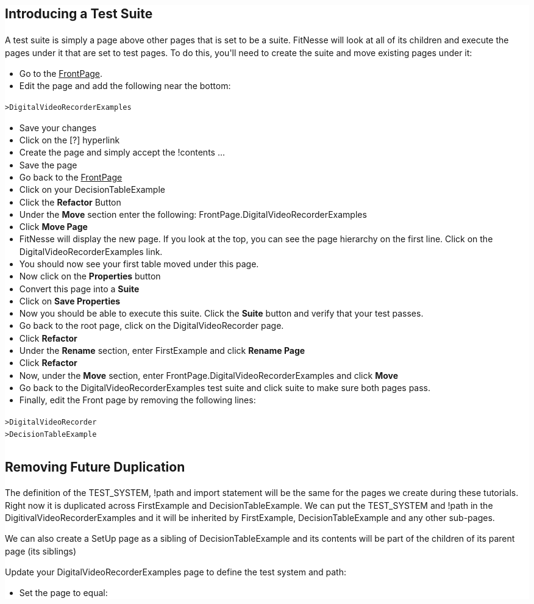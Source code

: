 ## Introducing a Test Suite
A test suite is simply a page above other pages that is set to be a suite. FitNesse will look at all of its children and execute the pages under it that are set to test pages. To do this, you'll need to create the suite and move existing pages under it:
* Go to the [FrontPage](http://localhost:8080/FrontPage).
* Edit the page and add the following near the bottom:

```
>DigitalVideoRecorderExamples
```

* Save your changes
* Click on the [?] hyperlink
* Create the page and simply accept the !contents ...
* Save the page
* Go back to the [FrontPage](http://localhost:8080/FrontPage)
* Click on your DecisionTableExample
* Click the **Refactor** Button
* Under the **Move** section enter the following: FrontPage.DigitalVideoRecorderExamples
* Click **Move Page**
* FitNesse will display the new page. If you look at the top, you can see the page hierarchy on the first line. Click on the DigitalVideoRecorderExamples link.
* You should now see your first table moved under this page.
* Now click on the **Properties** button
* Convert this page into a **Suite**
* Click on **Save Properties**
* Now you should be able to execute this suite. Click the **Suite** button and verify that your test passes.
* Go back to the root page, click on the DigitalVideoRecorder page.
* Click **Refactor**
* Under the **Rename** section, enter FirstExample and click **Rename Page**
* Click **Refactor**
* Now, under the **Move** section, enter FrontPage.DigitalVideoRecorderExamples and click **Move**
* Go back to the DigitalVideoRecorderExamples test suite and click suite to make sure both pages pass.
* Finally, edit the Front page by removing the following lines:

```
>DigitalVideoRecorder
>DecisionTableExample
```

## Removing Future Duplication
The definition of the TEST_SYSTEM, !path and import statement will be the same for the pages we create during these tutorials. Right now it is duplicated across FirstExample and DecisionTableExample. We can put the TEST_SYSTEM and !path in the DigitivalVideoRecorderExamples and it will be inherited by FirstExample, DecisionTableExample and any other sub-pages.


We can also create a SetUp page as a sibling of DecisionTableExample and its contents will be part of the children of its parent page (its siblings)

Update your DigitalVideoRecorderExamples page to define the test system and path:
* Set the page to equal:
